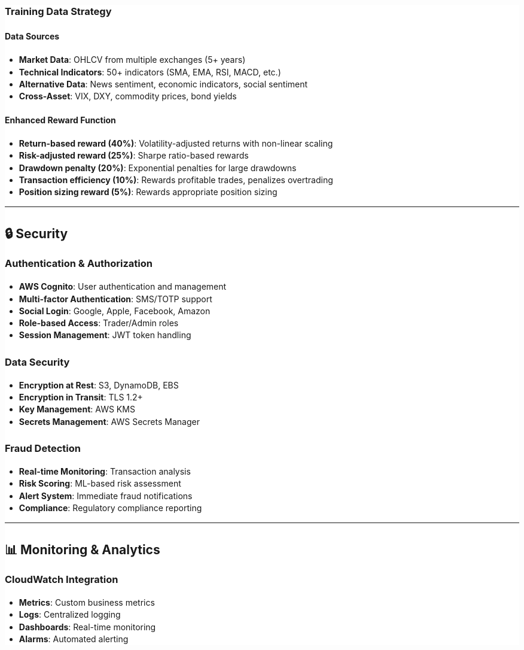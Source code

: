 ### Training Data Strategy

#### **Data Sources**
- **Market Data**: OHLCV from multiple exchanges (5+ years)
- **Technical Indicators**: 50+ indicators (SMA, EMA, RSI, MACD, etc.)
- **Alternative Data**: News sentiment, economic indicators, social sentiment
- **Cross-Asset**: VIX, DXY, commodity prices, bond yields

#### **Enhanced Reward Function**
- **Return-based reward (40%)**: Volatility-adjusted returns with non-linear scaling
- **Risk-adjusted reward (25%)**: Sharpe ratio-based rewards
- **Drawdown penalty (20%)**: Exponential penalties for large drawdowns
- **Transaction efficiency (10%)**: Rewards profitable trades, penalizes overtrading
- **Position sizing reward (5%)**: Rewards appropriate position sizing

---

## 🔒 Security

### Authentication & Authorization

- **AWS Cognito**: User authentication and management
- **Multi-factor Authentication**: SMS/TOTP support
- **Social Login**: Google, Apple, Facebook, Amazon
- **Role-based Access**: Trader/Admin roles
- **Session Management**: JWT token handling

### Data Security

- **Encryption at Rest**: S3, DynamoDB, EBS
- **Encryption in Transit**: TLS 1.2+
- **Key Management**: AWS KMS
- **Secrets Management**: AWS Secrets Manager

### Fraud Detection

- **Real-time Monitoring**: Transaction analysis
- **Risk Scoring**: ML-based risk assessment
- **Alert System**: Immediate fraud notifications
- **Compliance**: Regulatory compliance reporting

---

## 📊 Monitoring & Analytics

### CloudWatch Integration

- **Metrics**: Custom business metrics
- **Logs**: Centralized logging
- **Dashboards**: Real-time monitoring
- **Alarms**: Automated alerting
